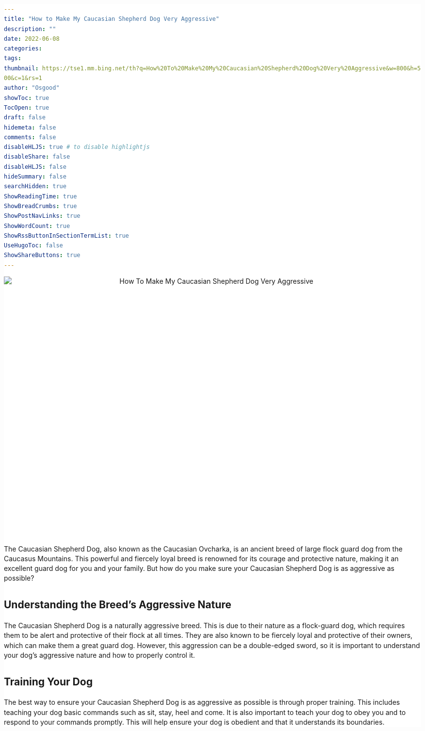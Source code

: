 ```yaml
---
title: "How to Make My Caucasian Shepherd Dog Very Aggressive"
description: ""
date: 2022-06-08
categories: 
tags: 
thumbnail: https://tse1.mm.bing.net/th?q=How%20To%20Make%20My%20Caucasian%20Shepherd%20Dog%20Very%20Aggressive&w=800&h=500&c=1&rs=1
author: "Osgood"
showToc: true
TocOpen: true
draft: false
hidemeta: false
comments: false
disableHLJS: true # to disable highlightjs
disableShare: false
disableHLJS: false
hideSummary: false
searchHidden: true
ShowReadingTime: true
ShowBreadCrumbs: true
ShowPostNavLinks: true
ShowWordCount: true
ShowRssButtonInSectionTermList: true
UseHugoToc: false
ShowShareButtons: true
---
```


<center>
	<img src="https://tse1.mm.bing.net/th?q=How%20To%20Make%20My%20Caucasian%20Shepherd%20Dog%20Very%20Aggressive&w=800&h=500&c=1&rs=1" alt="How To Make My Caucasian Shepherd Dog Very Aggressive" width="800" height="500" style="display: block; width: 100%; height: auto">
</center>

<p>The Caucasian Shepherd Dog, also known as the Caucasian Ovcharka, is an ancient breed of large flock guard dog from the Caucasus Mountains. This powerful and fiercely loyal breed is renowned for its courage and protective nature, making it an excellent guard dog for you and your family. But how do you make sure your Caucasian Shepherd Dog is as aggressive as possible?</p>

<h2>Understanding the Breed’s Aggressive Nature</h2>

<p>The Caucasian Shepherd Dog is a naturally aggressive breed. This is due to their nature as a flock-guard dog, which requires them to be alert and protective of their flock at all times. They are also known to be fiercely loyal and protective of their owners, which can make them a great guard dog. However, this aggression can be a double-edged sword, so it is important to understand your dog’s aggressive nature and how to properly control it.</p>

<h2>Training Your Dog</h2>

<p>The best way to ensure your Caucasian Shepherd Dog is as aggressive as possible is through proper training. This includes teaching your dog basic commands such as sit, stay, heel and come. It is also important to teach your dog to obey you and to respond to your commands promptly. This will help ensure your dog is obedient and that it understands its boundaries.</p>

